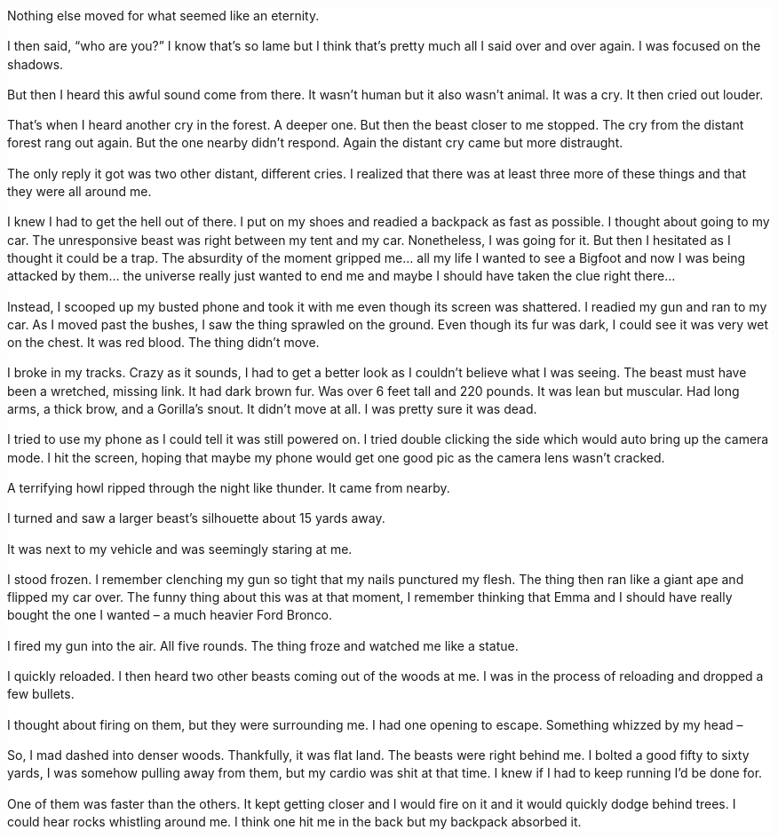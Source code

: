 Nothing else moved for what seemed like an eternity.

I then said, “who are you?” I know that’s so lame but I think that’s pretty much all I said over and over again. I was focused on the shadows.

But then I heard this awful sound come from there. It wasn’t human but it also wasn’t animal. It was a cry. It then cried out louder. 

That’s when I heard another cry in the forest. A deeper one. But then the beast closer to me stopped. The cry from the distant forest rang out again. But the one nearby didn’t respond. Again the distant cry came but more distraught. 

The only reply it got was two other distant, different cries. I realized that there was at least three more of these things and that they were all around me. 

I knew I had to get the hell out of there. I put on my shoes and readied a backpack as fast as possible. I thought about going to my car. The unresponsive beast was right between my tent and my car. 
Nonetheless, I was going for it. But then I hesitated as I thought it could be a trap. The absurdity of the moment gripped me… all my life I wanted to see a Bigfoot and now I was being attacked by them… the universe really just wanted to end me and maybe I should have taken the clue right there…

Instead, I scooped up my busted phone and took it with me even though its screen was shattered. I readied my gun and ran to my car. As I moved past the bushes, I saw the thing sprawled on the ground. Even though its fur was dark, I could see it was very wet on the chest. It was red blood. The thing didn’t move.

I broke in my tracks. Crazy as it sounds, I had to get a better look as I couldn’t believe what I was seeing. The beast must have been a wretched, missing link. It had dark brown fur. Was over 6 feet tall and 220 pounds. It was lean but muscular. Had long arms, a thick brow, and a Gorilla’s snout. It didn’t move at all. I was pretty sure it was dead.

I tried to use my phone as I could tell it was still powered on. I tried double clicking the side which would auto bring up the camera mode. I hit the screen, hoping that maybe my phone would get one good pic as the camera lens wasn’t cracked.

A terrifying howl ripped through the night like thunder. It came from nearby.

I turned and saw a larger beast’s silhouette about 15 yards away. 

It was next to my vehicle and was seemingly staring at me. 

I stood frozen. I remember clenching my gun so tight that my nails punctured my flesh. The thing then ran like a giant ape and flipped my car over. The funny thing about this was at that moment, I remember thinking that Emma and I should have really bought the one I wanted – a much heavier Ford Bronco.

I fired my gun into the air. All five rounds. The thing froze and watched me like a statue. 

I quickly reloaded. I then heard two other beasts coming out of the woods at me. I was in the process of reloading and dropped a few bullets.

I thought about firing on them, but they were surrounding me. I had one opening to escape. Something whizzed by my head –

So, I mad dashed into denser woods. Thankfully, it was flat land. 
The beasts were right behind me. I bolted a good fifty to sixty yards, I was somehow pulling away from them, but my cardio was shit at that time. I knew if I had to keep running I’d be done for.
 
One of them was faster than the others. It kept getting closer and I would fire on it and it would quickly dodge behind trees. I could hear rocks whistling around me. I think one hit me in the back but my backpack absorbed it.
